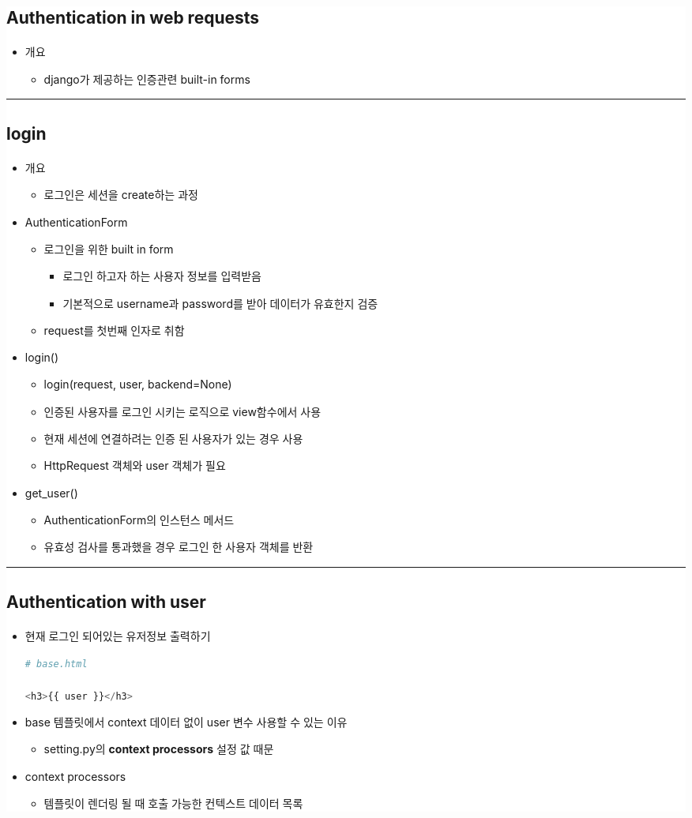 
## Authentication in web requests

- 개요
  
  - django가 제공하는 인증관련 built-in forms

---

## login

- 개요
  
  - 로그인은 세션을 create하는 과정

- AuthenticationForm
  
  - 로그인을 위한 built in form
    
    - 로그인 하고자 하는 사용자 정보를 입력받음
    
    - 기본적으로 username과 password를 받아 데이터가 유효한지 검증
  
  - request를 첫번째 인자로 취함

- login()
  
  - login(request, user, backend=None)
  
  - 인증된 사용자를 로그인 시키는 로직으로 view함수에서 사용
  
  - 현재 세션에 연결하려는 인증 된 사용자가 있는 경우 사용
  
  - HttpRequest 객체와 user 객체가 필요

- get_user()
  
  - AuthenticationForm의 인스턴스 메서드
  
  - 유효성 검사를 통과했을 경우 로그인 한 사용자 객체를 반환

---

## Authentication with user

- 현재 로그인 되어있는 유저정보 출력하기
  
  ```python
  # base.html
  
  <h3>{{ user }}</h3>
  ```

- base 템플릿에서  context 데이터 없이 user 변수 사용할 수 있는 이유
  
  - setting.py의 **context processors** 설정 값 때문

- context processors
  
  - 템플릿이 렌더링 될 때 호출 가능한 컨텍스트 데이터 목록
  